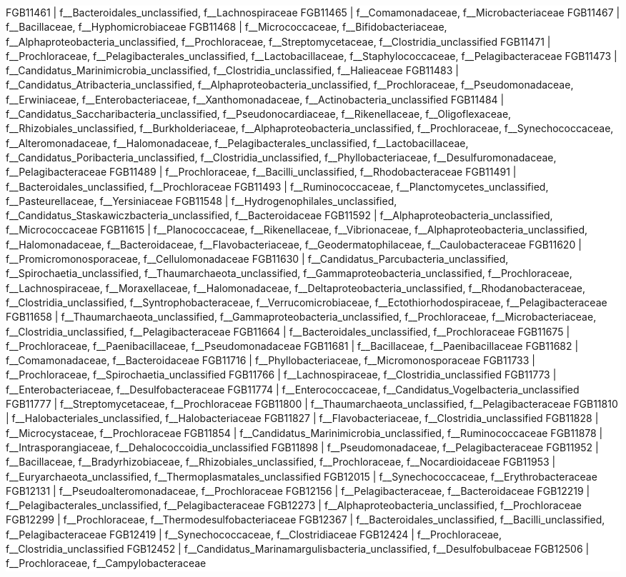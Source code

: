 FGB11461	| f__Bacteroidales_unclassified, f__Lachnospiraceae
FGB11465	| f__Comamonadaceae, f__Microbacteriaceae
FGB11467	| f__Bacillaceae, f__Hyphomicrobiaceae
FGB11468	| f__Micrococcaceae, f__Bifidobacteriaceae, f__Alphaproteobacteria_unclassified, f__Prochloraceae, f__Streptomycetaceae, f__Clostridia_unclassified
FGB11471	| f__Prochloraceae, f__Pelagibacterales_unclassified, f__Lactobacillaceae, f__Staphylococcaceae, f__Pelagibacteraceae
FGB11473	| f__Candidatus_Marinimicrobia_unclassified, f__Clostridia_unclassified, f__Halieaceae
FGB11483	| f__Candidatus_Atribacteria_unclassified, f__Alphaproteobacteria_unclassified, f__Prochloraceae, f__Pseudomonadaceae, f__Erwiniaceae, f__Enterobacteriaceae, f__Xanthomonadaceae, f__Actinobacteria_unclassified
FGB11484	| f__Candidatus_Saccharibacteria_unclassified, f__Pseudonocardiaceae, f__Rikenellaceae, f__Oligoflexaceae, f__Rhizobiales_unclassified, f__Burkholderiaceae, f__Alphaproteobacteria_unclassified, f__Prochloraceae, f__Synechococcaceae, f__Alteromonadaceae, f__Halomonadaceae, f__Pelagibacterales_unclassified, f__Lactobacillaceae, f__Candidatus_Poribacteria_unclassified, f__Clostridia_unclassified, f__Phyllobacteriaceae, f__Desulfuromonadaceae, f__Pelagibacteraceae
FGB11489	| f__Prochloraceae, f__Bacilli_unclassified, f__Rhodobacteraceae
FGB11491	| f__Bacteroidales_unclassified, f__Prochloraceae
FGB11493	| f__Ruminococcaceae, f__Planctomycetes_unclassified, f__Pasteurellaceae, f__Yersiniaceae
FGB11548	| f__Hydrogenophilales_unclassified, f__Candidatus_Staskawiczbacteria_unclassified, f__Bacteroidaceae
FGB11592	| f__Alphaproteobacteria_unclassified, f__Micrococcaceae
FGB11615	| f__Planococcaceae, f__Rikenellaceae, f__Vibrionaceae, f__Alphaproteobacteria_unclassified, f__Halomonadaceae, f__Bacteroidaceae, f__Flavobacteriaceae, f__Geodermatophilaceae, f__Caulobacteraceae
FGB11620	| f__Promicromonosporaceae, f__Cellulomonadaceae
FGB11630	| f__Candidatus_Parcubacteria_unclassified, f__Spirochaetia_unclassified, f__Thaumarchaeota_unclassified, f__Gammaproteobacteria_unclassified, f__Prochloraceae, f__Lachnospiraceae, f__Moraxellaceae, f__Halomonadaceae, f__Deltaproteobacteria_unclassified, f__Rhodanobacteraceae, f__Clostridia_unclassified, f__Syntrophobacteraceae, f__Verrucomicrobiaceae, f__Ectothiorhodospiraceae, f__Pelagibacteraceae
FGB11658	| f__Thaumarchaeota_unclassified, f__Gammaproteobacteria_unclassified, f__Prochloraceae, f__Microbacteriaceae, f__Clostridia_unclassified, f__Pelagibacteraceae
FGB11664	| f__Bacteroidales_unclassified, f__Prochloraceae
FGB11675	| f__Prochloraceae, f__Paenibacillaceae, f__Pseudomonadaceae
FGB11681	| f__Bacillaceae, f__Paenibacillaceae
FGB11682	| f__Comamonadaceae, f__Bacteroidaceae
FGB11716	| f__Phyllobacteriaceae, f__Micromonosporaceae
FGB11733	| f__Prochloraceae, f__Spirochaetia_unclassified
FGB11766	| f__Lachnospiraceae, f__Clostridia_unclassified
FGB11773	| f__Enterobacteriaceae, f__Desulfobacteraceae
FGB11774	| f__Enterococcaceae, f__Candidatus_Vogelbacteria_unclassified
FGB11777	| f__Streptomycetaceae, f__Prochloraceae
FGB11800	| f__Thaumarchaeota_unclassified, f__Pelagibacteraceae
FGB11810	| f__Halobacteriales_unclassified, f__Halobacteriaceae
FGB11827	| f__Flavobacteriaceae, f__Clostridia_unclassified
FGB11828	| f__Microcystaceae, f__Prochloraceae
FGB11854	| f__Candidatus_Marinimicrobia_unclassified, f__Ruminococcaceae
FGB11878	| f__Intrasporangiaceae, f__Dehalococcoidia_unclassified
FGB11898	| f__Pseudomonadaceae, f__Pelagibacteraceae
FGB11952	| f__Bacillaceae, f__Bradyrhizobiaceae, f__Rhizobiales_unclassified, f__Prochloraceae, f__Nocardioidaceae
FGB11953	| f__Euryarchaeota_unclassified, f__Thermoplasmatales_unclassified
FGB12015	| f__Synechococcaceae, f__Erythrobacteraceae
FGB12131	| f__Pseudoalteromonadaceae, f__Prochloraceae
FGB12156	| f__Pelagibacteraceae, f__Bacteroidaceae
FGB12219	| f__Pelagibacterales_unclassified, f__Pelagibacteraceae
FGB12273	| f__Alphaproteobacteria_unclassified, f__Prochloraceae
FGB12299	| f__Prochloraceae, f__Thermodesulfobacteriaceae
FGB12367	| f__Bacteroidales_unclassified, f__Bacilli_unclassified, f__Pelagibacteraceae
FGB12419	| f__Synechococcaceae, f__Clostridiaceae
FGB12424	| f__Prochloraceae, f__Clostridia_unclassified
FGB12452	| f__Candidatus_Marinamargulisbacteria_unclassified, f__Desulfobulbaceae
FGB12506	| f__Prochloraceae, f__Campylobacteraceae